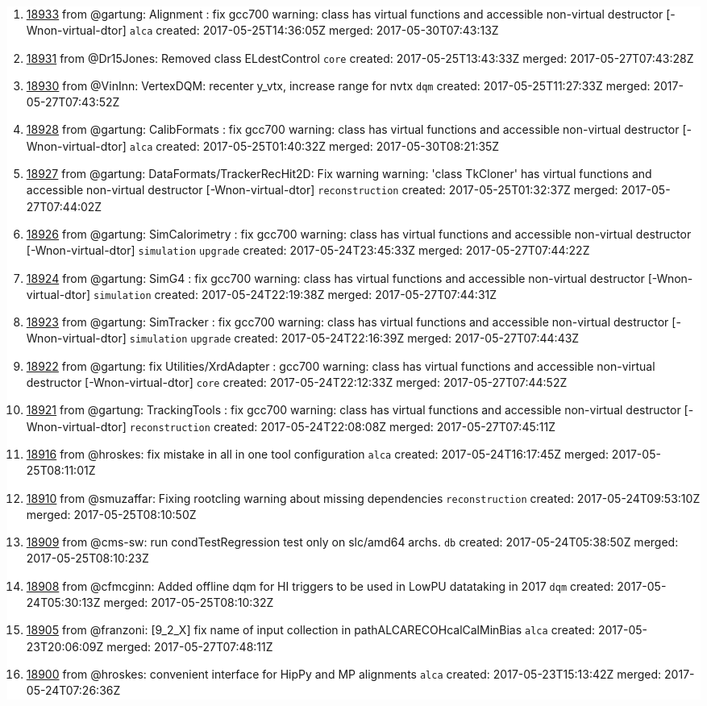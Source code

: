1. [18933](http://github.com/cms-sw/cmssw/pull/18933)  from @gartung: Alignment : fix gcc700 warning: class  has virtual functions and accessible non-virtual destructor [-Wnon-virtual-dtor] `alca`  created: 2017-05-25T14:36:05Z merged: 2017-05-30T07:43:13Z

1. [18931](http://github.com/cms-sw/cmssw/pull/18931)  from @Dr15Jones: Removed class ELdestControl `core`  created: 2017-05-25T13:43:33Z merged: 2017-05-27T07:43:28Z

1. [18930](http://github.com/cms-sw/cmssw/pull/18930)  from @VinInn: VertexDQM: recenter y_vtx, increase range for nvtx `dqm`  created: 2017-05-25T11:27:33Z merged: 2017-05-27T07:43:52Z

1. [18928](http://github.com/cms-sw/cmssw/pull/18928)  from @gartung: CalibFormats : fix gcc700 warning: class  has virtual functions and accessible non-virtual destructor [-Wnon-virtual-dtor] `alca`  created: 2017-05-25T01:40:32Z merged: 2017-05-30T08:21:35Z

1. [18927](http://github.com/cms-sw/cmssw/pull/18927)  from @gartung: DataFormats/TrackerRecHit2D: Fix warning warning: 'class TkCloner' has virtual functions and accessible non-virtual destructor [-Wnon-virtual-dtor] `reconstruction`  created: 2017-05-25T01:32:37Z merged: 2017-05-27T07:44:02Z

1. [18926](http://github.com/cms-sw/cmssw/pull/18926)  from @gartung: SimCalorimetry : fix gcc700 warning: class  has virtual functions and accessible non-virtual destructor [-Wnon-virtual-dtor] `simulation`  `upgrade`  created: 2017-05-24T23:45:33Z merged: 2017-05-27T07:44:22Z

1. [18924](http://github.com/cms-sw/cmssw/pull/18924)  from @gartung: SimG4 : fix gcc700 warning: class  has virtual functions and accessible non-virtual destructor [-Wnon-virtual-dtor] `simulation`  created: 2017-05-24T22:19:38Z merged: 2017-05-27T07:44:31Z

1. [18923](http://github.com/cms-sw/cmssw/pull/18923)  from @gartung: SimTracker : fix gcc700 warning: class  has virtual functions and accessible non-virtual destructor [-Wnon-virtual-dtor] `simulation`  `upgrade`  created: 2017-05-24T22:16:39Z merged: 2017-05-27T07:44:43Z

1. [18922](http://github.com/cms-sw/cmssw/pull/18922)  from @gartung: fix Utilities/XrdAdapter : gcc700 warning: class  has virtual functions and accessible non-virtual destructor [-Wnon-virtual-dtor] `core`  created: 2017-05-24T22:12:33Z merged: 2017-05-27T07:44:52Z

1. [18921](http://github.com/cms-sw/cmssw/pull/18921)  from @gartung: TrackingTools : fix gcc700 warning: class  has virtual functions and accessible non-virtual destructor [-Wnon-virtual-dtor] `reconstruction`  created: 2017-05-24T22:08:08Z merged: 2017-05-27T07:45:11Z

1. [18916](http://github.com/cms-sw/cmssw/pull/18916)  from @hroskes: fix mistake in all in one tool configuration `alca`  created: 2017-05-24T16:17:45Z merged: 2017-05-25T08:11:01Z

1. [18910](http://github.com/cms-sw/cmssw/pull/18910)  from @smuzaffar: Fixing rootcling warning about missing dependencies `reconstruction`  created: 2017-05-24T09:53:10Z merged: 2017-05-25T08:10:50Z

1. [18909](http://github.com/cms-sw/cmssw/pull/18909)  from @cms-sw: run condTestRegression test only on slc/amd64 archs. `db`  created: 2017-05-24T05:38:50Z merged: 2017-05-25T08:10:23Z

1. [18908](http://github.com/cms-sw/cmssw/pull/18908)  from @cfmcginn: Added offline dqm for HI triggers to be used in LowPU datataking in 2017 `dqm`  created: 2017-05-24T05:30:13Z merged: 2017-05-25T08:10:32Z

1. [18905](http://github.com/cms-sw/cmssw/pull/18905)  from @franzoni: [9_2_X] fix name of input collection in pathALCARECOHcalCalMinBias `alca`  created: 2017-05-23T20:06:09Z merged: 2017-05-27T07:48:11Z

1. [18900](http://github.com/cms-sw/cmssw/pull/18900)  from @hroskes: convenient interface for HipPy and MP alignments `alca`  created: 2017-05-23T15:13:42Z merged: 2017-05-24T07:26:36Z
